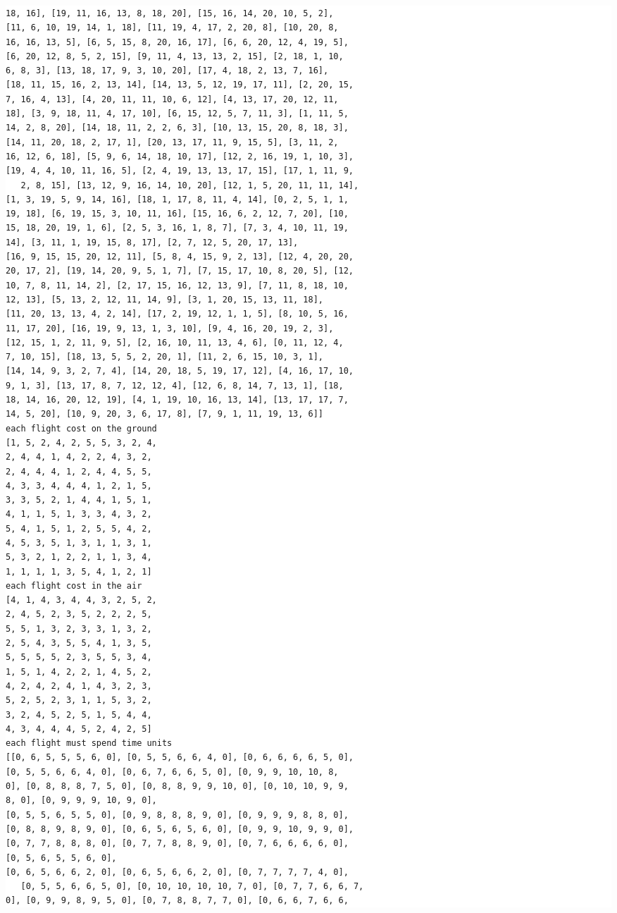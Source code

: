 ```
18, 16], [19, 11, 16, 13, 8, 18, 20], [15, 16, 14, 20, 10, 5, 2],
[11, 6, 10, 19, 14, 1, 18], [11, 19, 4, 17, 2, 20, 8], [10, 20, 8,
16, 16, 13, 5], [6, 5, 15, 8, 20, 16, 17], [6, 6, 20, 12, 4, 19, 5],
[6, 20, 12, 8, 5, 2, 15], [9, 11, 4, 13, 13, 2, 15], [2, 18, 1, 10,
6, 8, 3], [13, 18, 17, 9, 3, 10, 20], [17, 4, 18, 2, 13, 7, 16],
[18, 11, 15, 16, 2, 13, 14], [14, 13, 5, 12, 19, 17, 11], [2, 20, 15,
7, 16, 4, 13], [4, 20, 11, 11, 10, 6, 12], [4, 13, 17, 20, 12, 11,
18], [3, 9, 18, 11, 4, 17, 10], [6, 15, 12, 5, 7, 11, 3], [1, 11, 5,
14, 2, 8, 20], [14, 18, 11, 2, 2, 6, 3], [10, 13, 15, 20, 8, 18, 3],
[14, 11, 20, 18, 2, 17, 1], [20, 13, 17, 11, 9, 15, 5], [3, 11, 2,
16, 12, 6, 18], [5, 9, 6, 14, 18, 10, 17], [12, 2, 16, 19, 1, 10, 3],
[19, 4, 4, 10, 11, 16, 5], [2, 4, 19, 13, 13, 17, 15], [17, 1, 11, 9,
   2, 8, 15], [13, 12, 9, 16, 14, 10, 20], [12, 1, 5, 20, 11, 11, 14],
[1, 3, 19, 5, 9, 14, 16], [18, 1, 17, 8, 11, 4, 14], [0, 2, 5, 1, 1,
19, 18], [6, 19, 15, 3, 10, 11, 16], [15, 16, 6, 2, 12, 7, 20], [10,
15, 18, 20, 19, 1, 6], [2, 5, 3, 16, 1, 8, 7], [7, 3, 4, 10, 11, 19,
14], [3, 11, 1, 19, 15, 8, 17], [2, 7, 12, 5, 20, 17, 13],
[16, 9, 15, 15, 20, 12, 11], [5, 8, 4, 15, 9, 2, 13], [12, 4, 20, 20,
20, 17, 2], [19, 14, 20, 9, 5, 1, 7], [7, 15, 17, 10, 8, 20, 5], [12,
10, 7, 8, 11, 14, 2], [2, 17, 15, 16, 12, 13, 9], [7, 11, 8, 18, 10,
12, 13], [5, 13, 2, 12, 11, 14, 9], [3, 1, 20, 15, 13, 11, 18],
[11, 20, 13, 13, 4, 2, 14], [17, 2, 19, 12, 1, 1, 5], [8, 10, 5, 16,
11, 17, 20], [16, 19, 9, 13, 1, 3, 10], [9, 4, 16, 20, 19, 2, 3],
[12, 15, 1, 2, 11, 9, 5], [2, 16, 10, 11, 13, 4, 6], [0, 11, 12, 4,
7, 10, 15], [18, 13, 5, 5, 2, 20, 1], [11, 2, 6, 15, 10, 3, 1],
[14, 14, 9, 3, 2, 7, 4], [14, 20, 18, 5, 19, 17, 12], [4, 16, 17, 10,
9, 1, 3], [13, 17, 8, 7, 12, 12, 4], [12, 6, 8, 14, 7, 13, 1], [18,
18, 14, 16, 20, 12, 19], [4, 1, 19, 10, 16, 13, 14], [13, 17, 17, 7,
14, 5, 20], [10, 9, 20, 3, 6, 17, 8], [7, 9, 1, 11, 19, 13, 6]]
each flight cost on the ground
[1, 5, 2, 4, 2, 5, 5, 3, 2, 4,
2, 4, 4, 1, 4, 2, 2, 4, 3, 2,
2, 4, 4, 4, 1, 2, 4, 4, 5, 5,
4, 3, 3, 4, 4, 4, 1, 2, 1, 5,
3, 3, 5, 2, 1, 4, 4, 1, 5, 1,
4, 1, 1, 5, 1, 3, 3, 4, 3, 2,
5, 4, 1, 5, 1, 2, 5, 5, 4, 2,
4, 5, 3, 5, 1, 3, 1, 1, 3, 1,
5, 3, 2, 1, 2, 2, 1, 1, 3, 4,
1, 1, 1, 1, 3, 5, 4, 1, 2, 1]
each flight cost in the air
[4, 1, 4, 3, 4, 4, 3, 2, 5, 2,
2, 4, 5, 2, 3, 5, 2, 2, 2, 5,
5, 5, 1, 3, 2, 3, 3, 1, 3, 2,
2, 5, 4, 3, 5, 5, 4, 1, 3, 5,
5, 5, 5, 5, 2, 3, 5, 5, 3, 4,
1, 5, 1, 4, 2, 2, 1, 4, 5, 2,
4, 2, 4, 2, 4, 1, 4, 3, 2, 3,
5, 2, 5, 2, 3, 1, 1, 5, 3, 2,
3, 2, 4, 5, 2, 5, 1, 5, 4, 4,
4, 3, 4, 4, 4, 5, 2, 4, 2, 5]
each flight must spend time units
[[0, 6, 5, 5, 5, 6, 0], [0, 5, 5, 6, 6, 4, 0], [0, 6, 6, 6, 6, 5, 0],
[0, 5, 5, 6, 6, 4, 0], [0, 6, 7, 6, 6, 5, 0], [0, 9, 9, 10, 10, 8,
0], [0, 8, 8, 8, 7, 5, 0], [0, 8, 8, 9, 9, 10, 0], [0, 10, 10, 9, 9,
8, 0], [0, 9, 9, 9, 10, 9, 0],
[0, 5, 5, 6, 5, 5, 0], [0, 9, 8, 8, 8, 9, 0], [0, 9, 9, 9, 8, 8, 0],
[0, 8, 8, 9, 8, 9, 0], [0, 6, 5, 6, 5, 6, 0], [0, 9, 9, 10, 9, 9, 0],
[0, 7, 7, 8, 8, 8, 0], [0, 7, 7, 8, 8, 9, 0], [0, 7, 6, 6, 6, 6, 0],
[0, 5, 6, 5, 5, 6, 0],
[0, 6, 5, 6, 6, 2, 0], [0, 6, 5, 6, 6, 2, 0], [0, 7, 7, 7, 7, 4, 0],
   [0, 5, 5, 6, 6, 5, 0], [0, 10, 10, 10, 10, 7, 0], [0, 7, 7, 6, 6, 7,
0], [0, 9, 9, 8, 9, 5, 0], [0, 7, 8, 8, 7, 7, 0], [0, 6, 6, 7, 6, 6,
```